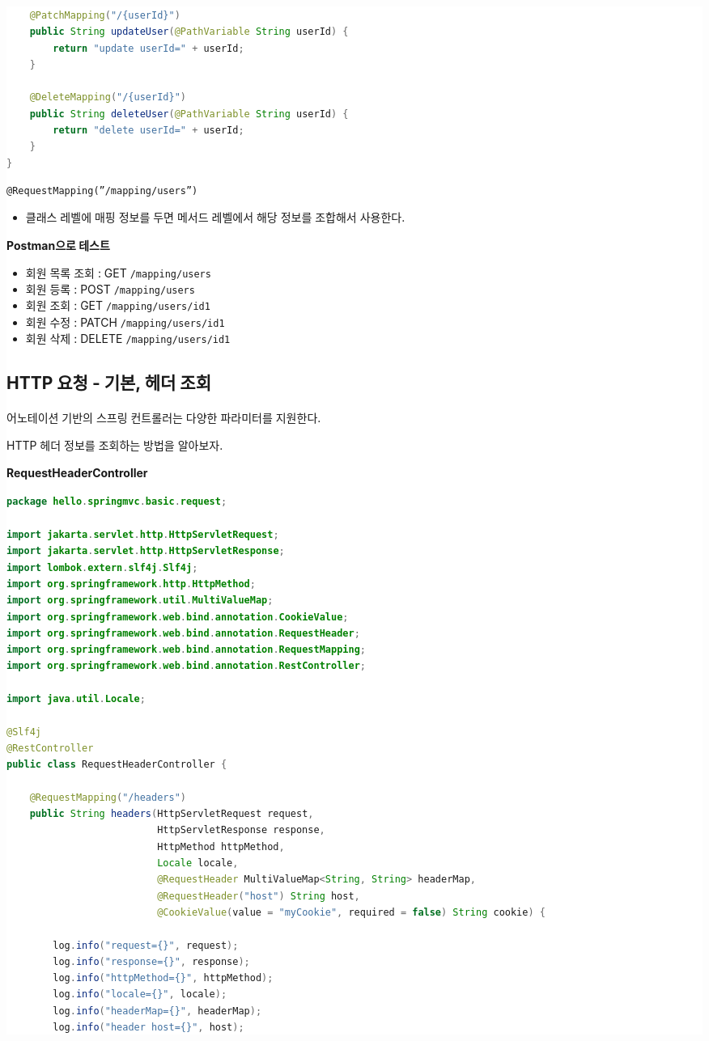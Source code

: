 ```java
    @PatchMapping("/{userId}")
    public String updateUser(@PathVariable String userId) {
        return "update userId=" + userId;
    }

    @DeleteMapping("/{userId}")
    public String deleteUser(@PathVariable String userId) {
        return "delete userId=" + userId;
    }
}
```

`@RequestMapping(”/mapping/users”)`

- 클래스 레벨에 매핑 정보를 두면 메서드 레벨에서 해당 정보를 조합해서 사용한다.

**Postman으로 테스트**

- 회원 목록 조회 : GET `/mapping/users`
- 회원 등록 : POST `/mapping/users`
- 회원 조회 : GET `/mapping/users/id1`
- 회원 수정 : PATCH `/mapping/users/id1`
- 회원 삭제 : DELETE `/mapping/users/id1`

## HTTP 요청 - 기본, 헤더 조회

어노테이션 기반의 스프링 컨트롤러는 다양한 파라미터를 지원한다.

HTTP 헤더 정보를 조회하는 방법을 알아보자.

**RequestHeaderController**

```java
package hello.springmvc.basic.request;

import jakarta.servlet.http.HttpServletRequest;
import jakarta.servlet.http.HttpServletResponse;
import lombok.extern.slf4j.Slf4j;
import org.springframework.http.HttpMethod;
import org.springframework.util.MultiValueMap;
import org.springframework.web.bind.annotation.CookieValue;
import org.springframework.web.bind.annotation.RequestHeader;
import org.springframework.web.bind.annotation.RequestMapping;
import org.springframework.web.bind.annotation.RestController;

import java.util.Locale;

@Slf4j
@RestController
public class RequestHeaderController {

    @RequestMapping("/headers")
    public String headers(HttpServletRequest request,
                          HttpServletResponse response,
                          HttpMethod httpMethod,
                          Locale locale,
                          @RequestHeader MultiValueMap<String, String> headerMap,
                          @RequestHeader("host") String host,
                          @CookieValue(value = "myCookie", required = false) String cookie) {

        log.info("request={}", request);
        log.info("response={}", response);
        log.info("httpMethod={}", httpMethod);
        log.info("locale={}", locale);
        log.info("headerMap={}", headerMap);
        log.info("header host={}", host);
```